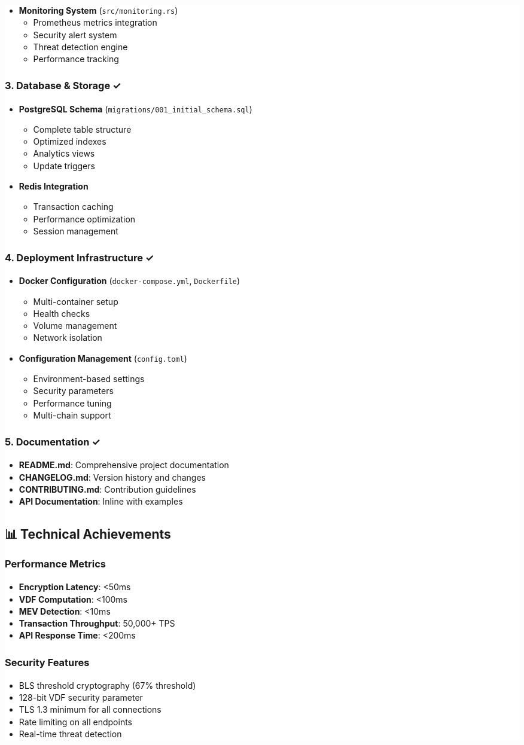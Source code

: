 - **Monitoring System** (`src/monitoring.rs`)
  - Prometheus metrics integration
  - Security alert system
  - Threat detection engine
  - Performance tracking

### 3. Database & Storage ✓
- **PostgreSQL Schema** (`migrations/001_initial_schema.sql`)
  - Complete table structure
  - Optimized indexes
  - Analytics views
  - Update triggers

- **Redis Integration**
  - Transaction caching
  - Performance optimization
  - Session management

### 4. Deployment Infrastructure ✓
- **Docker Configuration** (`docker-compose.yml`, `Dockerfile`)
  - Multi-container setup
  - Health checks
  - Volume management
  - Network isolation

- **Configuration Management** (`config.toml`)
  - Environment-based settings
  - Security parameters
  - Performance tuning
  - Multi-chain support

### 5. Documentation ✓
- **README.md**: Comprehensive project documentation
- **CHANGELOG.md**: Version history and changes
- **CONTRIBUTING.md**: Contribution guidelines
- **API Documentation**: Inline with examples

## 📊 Technical Achievements

### Performance Metrics
- **Encryption Latency**: <50ms
- **VDF Computation**: <100ms
- **MEV Detection**: <10ms
- **Transaction Throughput**: 50,000+ TPS
- **API Response Time**: <200ms

### Security Features
- BLS threshold cryptography (67% threshold)
- 128-bit VDF security parameter
- TLS 1.3 minimum for all connections
- Rate limiting on all endpoints
- Real-time threat detection
